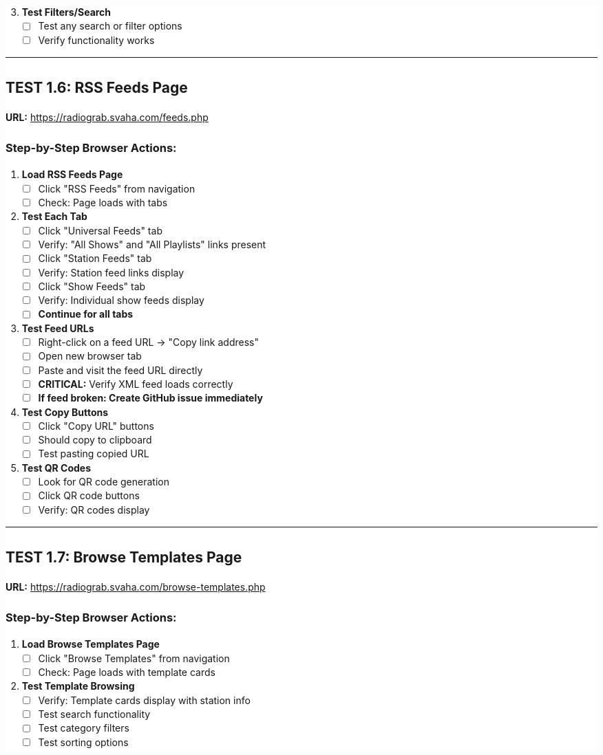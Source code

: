3. **Test Filters/Search**
   - [ ] Test any search or filter options
   - [ ] Verify functionality works

---

## **TEST 1.6: RSS Feeds Page**
**URL:** https://radiograb.svaha.com/feeds.php

### **Step-by-Step Browser Actions:**
1. **Load RSS Feeds Page**
   - [ ] Click "RSS Feeds" from navigation
   - [ ] Check: Page loads with tabs

2. **Test Each Tab**
   - [ ] Click "Universal Feeds" tab
   - [ ] Verify: "All Shows" and "All Playlists" links present
   - [ ] Click "Station Feeds" tab
   - [ ] Verify: Station feed links display
   - [ ] Click "Show Feeds" tab
   - [ ] Verify: Individual show feeds display
   - [ ] **Continue for all tabs**

3. **Test Feed URLs**
   - [ ] Right-click on a feed URL → "Copy link address"
   - [ ] Open new browser tab
   - [ ] Paste and visit the feed URL directly
   - [ ] **CRITICAL:** Verify XML feed loads correctly
   - [ ] **If feed broken: Create GitHub issue immediately**

4. **Test Copy Buttons**
   - [ ] Click "Copy URL" buttons
   - [ ] Should copy to clipboard
   - [ ] Test pasting copied URL

5. **Test QR Codes**
   - [ ] Look for QR code generation
   - [ ] Click QR code buttons
   - [ ] Verify: QR codes display

---

## **TEST 1.7: Browse Templates Page**
**URL:** https://radiograb.svaha.com/browse-templates.php

### **Step-by-Step Browser Actions:**
1. **Load Browse Templates Page**
   - [ ] Click "Browse Templates" from navigation
   - [ ] Check: Page loads with template cards

2. **Test Template Browsing**
   - [ ] Verify: Template cards display with station info
   - [ ] Test search functionality
   - [ ] Test category filters
   - [ ] Test sorting options
